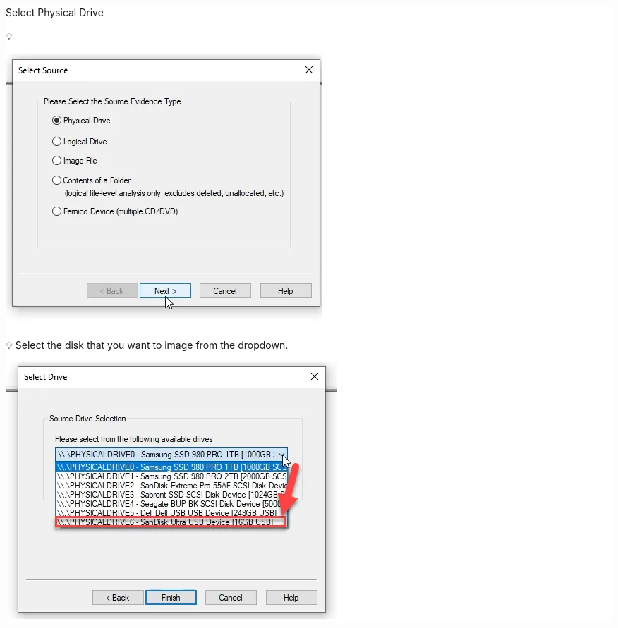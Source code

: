 </aside>

Select Physical Drive

<aside>
💡

![Untitled](Screenshots/03-CarvingWindowsDeletedFiles/image2.webp)

</aside>

<aside>
💡 Select the disk that you want to image from the dropdown.

![Untitled](Screenshots/03-CarvingWindowsDeletedFiles/image3.webp)
